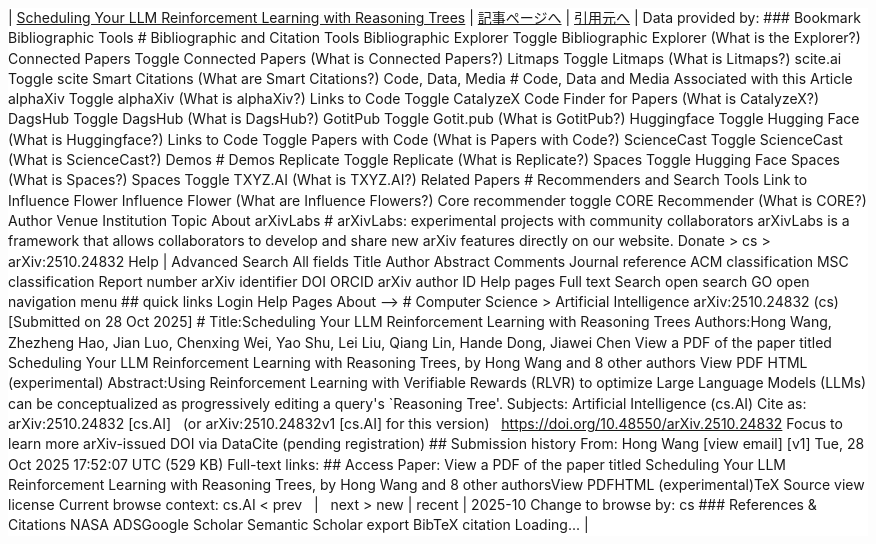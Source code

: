 | [Scheduling Your LLM Reinforcement Learning with Reasoning Trees](https://arxiv.org/abs/2510.24832)                                                      |          [記事ページへ](2025-10-31--scheduling-your-llm-reinforcement-learning-with-reasoning-trees.md)         | [引用元へ](https://arxiv.org/abs/2510.24832) | Data provided by: ### Bookmark Bibliographic Tools # Bibliographic and Citation Tools Bibliographic Explorer Toggle Bibliographic Explorer (What is the Explorer?) Connected Papers Toggle Connected Papers (What is Connected Papers?) Litmaps Toggle Litmaps (What is Litmaps?) scite.ai Toggle scite Smart Citations (What are Smart Citations?) Code, Data, Media # Code, Data and Media Associated with this Article alphaXiv Toggle alphaXiv (What is alphaXiv?) Links to Code Toggle CatalyzeX Code Finder for Papers (What is CatalyzeX?) DagsHub Toggle DagsHub (What is DagsHub?) GotitPub Toggle Gotit.pub (What is GotitPub?) Huggingface Toggle Hugging Face (What is Huggingface?) Links to Code Toggle Papers with Code (What is Papers with Code?) ScienceCast Toggle ScienceCast (What is ScienceCast?) Demos # Demos Replicate Toggle Replicate (What is Replicate?) Spaces Toggle Hugging Face Spaces (What is Spaces?) Spaces Toggle TXYZ.AI (What is TXYZ.AI?) Related Papers # Recommenders and Search Tools Link to Influence Flower Influence Flower (What are Influence Flowers?) Core recommender toggle CORE Recommender (What is CORE?) Author Venue Institution Topic About arXivLabs # arXivLabs: experimental projects with community collaborators arXivLabs is a framework that allows collaborators to develop and share new arXiv features directly on our website. Donate &gt; cs &gt; arXiv:2510.24832 Help | Advanced Search All fields Title Author Abstract Comments Journal reference ACM classification MSC classification Report number arXiv identifier DOI ORCID arXiv author ID Help pages Full text Search open search GO open navigation menu ## quick links Login Help Pages About --> # Computer Science > Artificial Intelligence arXiv:2510.24832 (cs) [Submitted on 28 Oct 2025] # Title:Scheduling Your LLM Reinforcement Learning with Reasoning Trees Authors:Hong Wang, Zhezheng Hao, Jian Luo, Chenxing Wei, Yao Shu, Lei Liu, Qiang Lin, Hande Dong, Jiawei Chen View a PDF of the paper titled Scheduling Your LLM Reinforcement Learning with Reasoning Trees, by Hong Wang and 8 other authors View PDF HTML (experimental) Abstract:Using Reinforcement Learning with Verifiable Rewards (RLVR) to optimize Large Language Models (LLMs) can be conceptualized as progressively editing a query&#39;s `Reasoning Tree&#39;. Subjects: Artificial Intelligence (cs.AI) Cite as: arXiv:2510.24832 [cs.AI] &nbsp; (or arXiv:2510.24832v1 [cs.AI] for this version) &nbsp; https://doi.org/10.48550/arXiv.2510.24832 Focus to learn more arXiv-issued DOI via DataCite (pending registration) ## Submission history From: Hong Wang [view email] [v1] Tue, 28 Oct 2025 17:52:07 UTC (529 KB) Full-text links: ## Access Paper: View a PDF of the paper titled Scheduling Your LLM Reinforcement Learning with Reasoning Trees, by Hong Wang and 8 other authorsView PDFHTML (experimental)TeX Source view license Current browse context: cs.AI &lt;&nbsp;prev &nbsp; | &nbsp; next&nbsp;&gt; new | recent | 2025-10 Change to browse by: cs ### References &amp; Citations NASA ADSGoogle Scholar Semantic Scholar export BibTeX citation Loading...                                                                                                                                                                                                            |